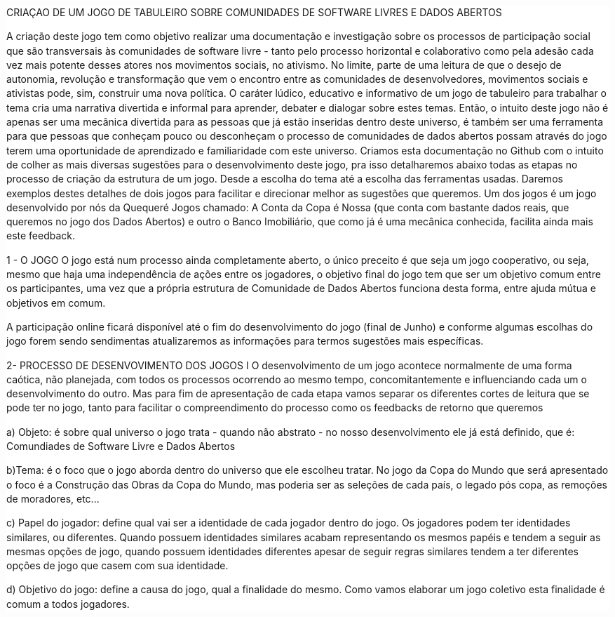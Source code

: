 
CRIAÇAO DE UM JOGO DE TABULEIRO SOBRE COMUNIDADES DE SOFTWARE LIVRES E DADOS ABERTOS

A criação deste jogo tem como objetivo realizar uma documentação e investigação sobre os processos de participação social que são transversais às comunidades de software livre - tanto pelo processo horizontal e colaborativo como pela adesão cada vez mais potente desses atores nos movimentos sociais, no ativismo. No limite, parte de uma leitura de que o desejo de autonomia, revolução e transformação que vem o encontro entre as comunidades de desenvolvedores, movimentos sociais e ativistas pode, sim, construir uma nova política.
O caráter lúdico, educativo e informativo de um jogo de tabuleiro para trabalhar o tema cria uma narrativa divertida e informal para aprender, debater e dialogar sobre estes temas. Então, o intuito deste jogo não é apenas ser uma mecânica divertida para as pessoas que já estão inseridas dentro deste universo, é também ser uma ferramenta para que pessoas que conheçam pouco ou desconheçam o processo de comunidades de dados abertos possam através do jogo terem uma oportunidade de aprendizado e familiaridade com este universo.
Criamos esta documentação no Github com o intuito de colher as mais diversas sugestões para o desenvolvimento deste jogo, pra isso detalharemos abaixo todas as etapas no processo de criação da estrutura de um jogo. Desde a escolha do tema até a escolha das ferramentas usadas. Daremos exemplos destes detalhes de dois jogos para facilitar e direcionar melhor as sugestões que queremos. Um dos jogos é um jogo desenvolvido por nós da Quequeré Jogos chamado: A Conta da Copa é Nossa (que conta com bastante dados reais, que queremos no jogo dos Dados Abertos) e outro o Banco Imobiliário, que como já é uma mecânica conhecida, facilita ainda mais este feedback.
 
1 - O JOGO
O jogo está num processo ainda completamente aberto, o único preceito é que seja um jogo cooperativo, ou seja, mesmo que haja uma independência de ações entre os jogadores, o objetivo final do jogo tem que ser um objetivo comum entre os participantes, uma vez que a própria estrutura de Comunidade de Dados Abertos funciona desta forma, entre ajuda mútua e objetivos em comum.

A participação online ficará disponível até o fim do desenvolvimento do jogo (final de Junho) e conforme algumas escolhas do jogo forem sendo sendimentas atualizaremos as informações para termos sugestões mais específicas.
 
2- PROCESSO DE DESENVOVIMENTO DOS JOGOS
I
O desenvolvimento de um jogo acontece normalmente de uma forma caótica, não planejada, com todos os processos ocorrendo ao mesmo tempo, concomitantemente e influenciando cada um o desenvolvimento do outro. Mas para fim de apresentação de cada etapa vamos separar os diferentes cortes de leitura que se pode ter no jogo, tanto para facilitar o compreendimento do processo como os feedbacks de retorno que queremos

a) Objeto: é sobre qual universo o jogo trata - quando não abstrato - no nosso desenvolvimento ele já está definido, que é: Comundiades de Software Livre e Dados Abertos

b)Tema: é o foco que o jogo aborda dentro do universo que ele escolheu tratar. No jogo da Copa do Mundo que será apresentado o foco é a Construção das Obras da Copa do Mundo, mas poderia ser as seleções de cada país, o legado pós copa, as remoções de moradores, etc... 

c) Papel do jogador: define qual vai ser a identidade de cada jogador dentro do jogo. Os jogadores podem ter identidades similares, ou diferentes. Quando possuem identidades similares acabam representando os mesmos papéis e tendem a seguir as mesmas opções de jogo, quando possuem identidades diferentes apesar de seguir regras similares tendem a ter diferentes opções de jogo que casem com sua identidade.

d) Objetivo do jogo: define a causa do jogo, qual a finalidade do mesmo. Como vamos elaborar um jogo coletivo esta finalidade é comum a todos jogadores.
